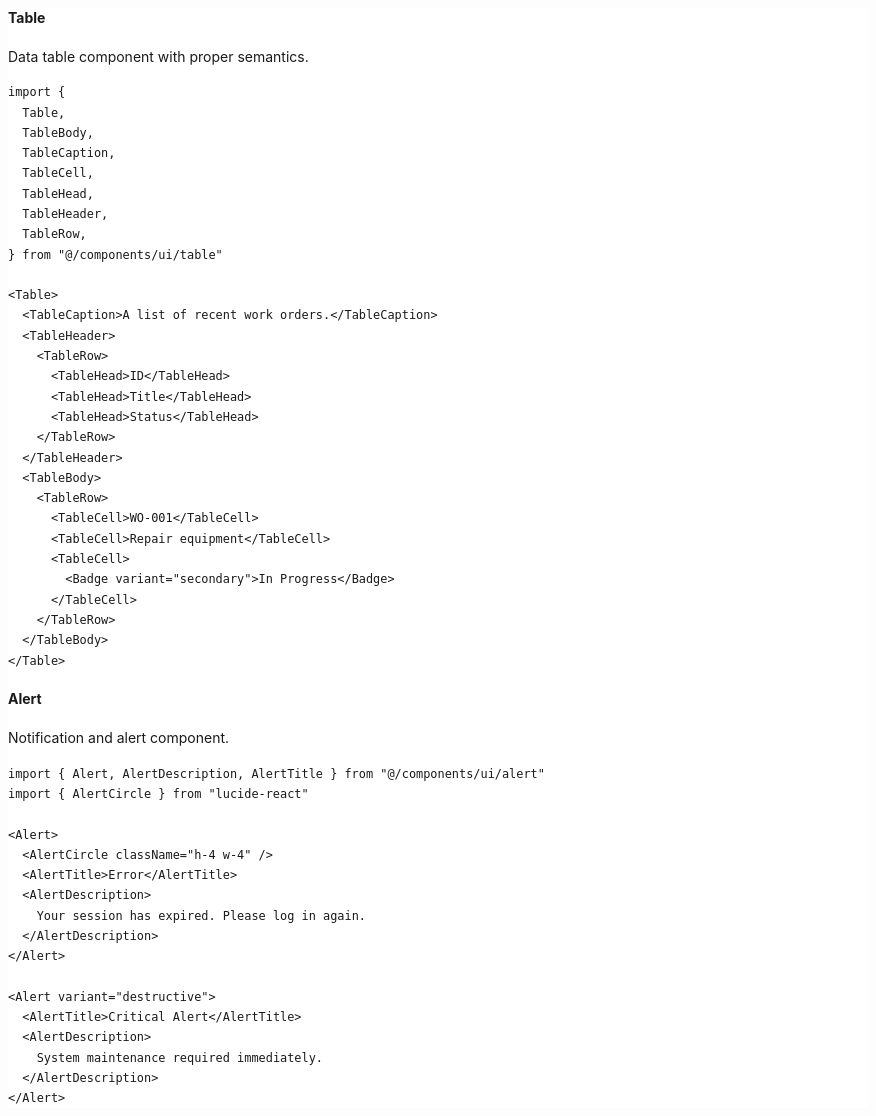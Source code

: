 #### Table
Data table component with proper semantics.

```tsx
import {
  Table,
  TableBody,
  TableCaption,
  TableCell,
  TableHead,
  TableHeader,
  TableRow,
} from "@/components/ui/table"

<Table>
  <TableCaption>A list of recent work orders.</TableCaption>
  <TableHeader>
    <TableRow>
      <TableHead>ID</TableHead>
      <TableHead>Title</TableHead>
      <TableHead>Status</TableHead>
    </TableRow>
  </TableHeader>
  <TableBody>
    <TableRow>
      <TableCell>WO-001</TableCell>
      <TableCell>Repair equipment</TableCell>
      <TableCell>
        <Badge variant="secondary">In Progress</Badge>
      </TableCell>
    </TableRow>
  </TableBody>
</Table>
```

#### Alert
Notification and alert component.

```tsx
import { Alert, AlertDescription, AlertTitle } from "@/components/ui/alert"
import { AlertCircle } from "lucide-react"

<Alert>
  <AlertCircle className="h-4 w-4" />
  <AlertTitle>Error</AlertTitle>
  <AlertDescription>
    Your session has expired. Please log in again.
  </AlertDescription>
</Alert>

<Alert variant="destructive">
  <AlertTitle>Critical Alert</AlertTitle>
  <AlertDescription>
    System maintenance required immediately.
  </AlertDescription>
</Alert>
```
